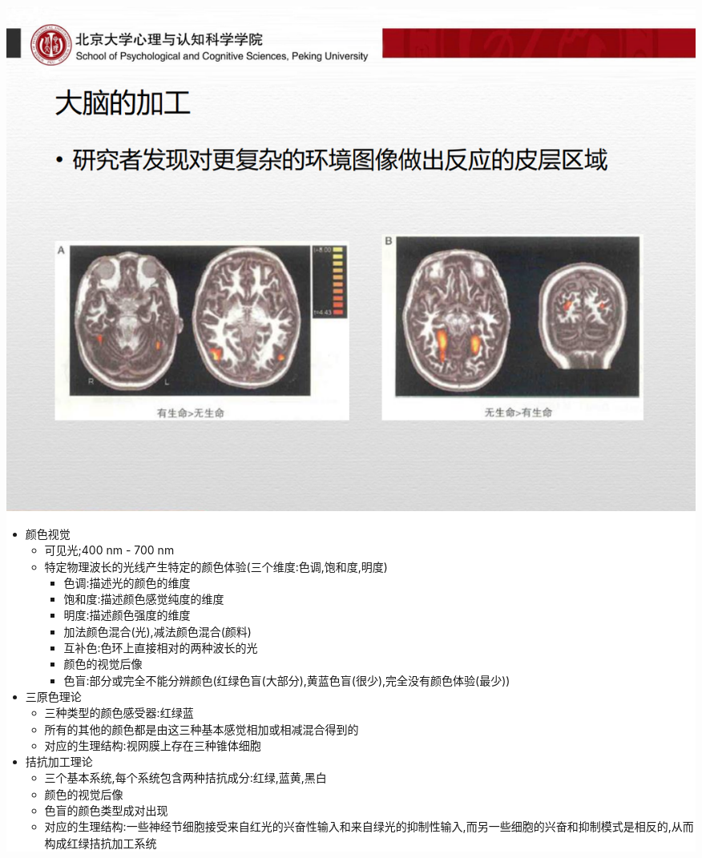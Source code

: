 ![image-20241005160652379](普通心理学.assets/image-20241005160652379.png)

- 颜色视觉
  - 可见光;400 nm - 700 nm
  - 特定物理波长的光线产生特定的颜色体验(三个维度:色调,饱和度,明度)
    - 色调:描述光的颜色的维度
    - 饱和度:描述颜色感觉纯度的维度
    - 明度:描述颜色强度的维度
    - 加法颜色混合(光),减法颜色混合(颜料)
    - 互补色:色环上直接相对的两种波长的光
    - 颜色的视觉后像
    - 色盲:部分或完全不能分辨颜色(红绿色盲(大部分),黄蓝色盲(很少),完全没有颜色体验(最少))
- 三原色理论
  - 三种类型的颜色感受器:红绿蓝
  - 所有的其他的颜色都是由这三种基本感觉相加或相减混合得到的
  - 对应的生理结构:视网膜上存在三种锥体细胞
- 拮抗加工理论
  - 三个基本系统,每个系统包含两种拮抗成分:红绿,蓝黄,黑白
  - 颜色的视觉后像
  - 色盲的颜色类型成对出现
  - 对应的生理结构:一些神经节细胞接受来自红光的兴奋性输入和来自绿光的抑制性输入,而另一些细胞的兴奋和抑制模式是相反的,从而构成红绿拮抗加工系统
